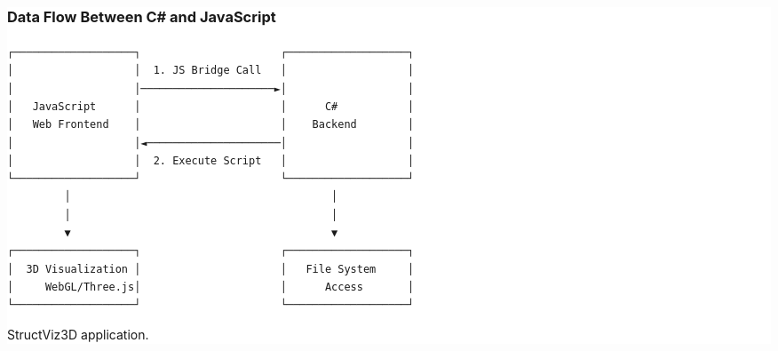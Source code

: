 ### Data Flow Between C# and JavaScript

```
┌───────────────────┐                      ┌───────────────────┐
│                   │  1. JS Bridge Call   │                   │
│                   │─────────────────────►│                   │
│   JavaScript      │                      │      C#           │
│   Web Frontend    │                      │    Backend        │
│                   │◄─────────────────────│                   │
│                   │  2. Execute Script   │                   │
└───────────────────┘                      └───────────────────┘
         │                                         │
         │                                         │
         ▼                                         ▼
┌───────────────────┐                      ┌───────────────────┐
│  3D Visualization │                      │   File System     │
│     WebGL/Three.js│                      │      Access       │
└───────────────────┘                      └───────────────────┘
```


StructViz3D application.
